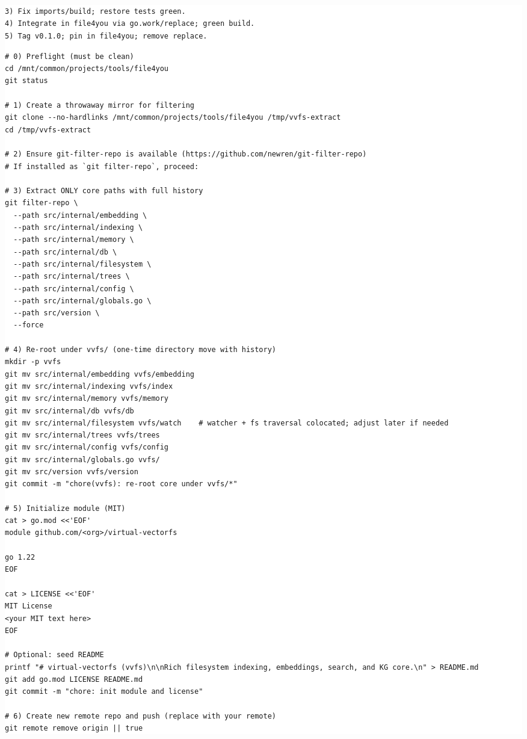 ```plaintext
3) Fix imports/build; restore tests green.
4) Integrate in file4you via go.work/replace; green build.
5) Tag v0.1.0; pin in file4you; remove replace.
```

```shellscript
# 0) Preflight (must be clean)
cd /mnt/common/projects/tools/file4you
git status

# 1) Create a throwaway mirror for filtering
git clone --no-hardlinks /mnt/common/projects/tools/file4you /tmp/vvfs-extract
cd /tmp/vvfs-extract

# 2) Ensure git-filter-repo is available (https://github.com/newren/git-filter-repo)
# If installed as `git filter-repo`, proceed:

# 3) Extract ONLY core paths with full history
git filter-repo \
  --path src/internal/embedding \
  --path src/internal/indexing \
  --path src/internal/memory \
  --path src/internal/db \
  --path src/internal/filesystem \
  --path src/internal/trees \
  --path src/internal/config \
  --path src/internal/globals.go \
  --path src/version \
  --force

# 4) Re-root under vvfs/ (one-time directory move with history)
mkdir -p vvfs
git mv src/internal/embedding vvfs/embedding
git mv src/internal/indexing vvfs/index
git mv src/internal/memory vvfs/memory
git mv src/internal/db vvfs/db
git mv src/internal/filesystem vvfs/watch    # watcher + fs traversal colocated; adjust later if needed
git mv src/internal/trees vvfs/trees
git mv src/internal/config vvfs/config
git mv src/internal/globals.go vvfs/
git mv src/version vvfs/version
git commit -m "chore(vvfs): re-root core under vvfs/*"

# 5) Initialize module (MIT)
cat > go.mod <<'EOF'
module github.com/<org>/virtual-vectorfs

go 1.22
EOF

cat > LICENSE <<'EOF'
MIT License
<your MIT text here>
EOF

# Optional: seed README
printf "# virtual-vectorfs (vvfs)\n\nRich filesystem indexing, embeddings, search, and KG core.\n" > README.md
git add go.mod LICENSE README.md
git commit -m "chore: init module and license"

# 6) Create new remote repo and push (replace with your remote)
git remote remove origin || true
```